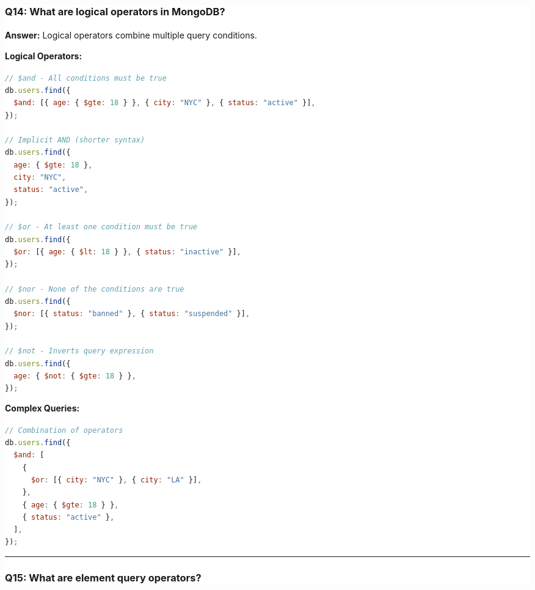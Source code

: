 
### Q14: What are logical operators in MongoDB?

**Answer:**
Logical operators combine multiple query conditions.

**Logical Operators:**

```javascript
// $and - All conditions must be true
db.users.find({
  $and: [{ age: { $gte: 18 } }, { city: "NYC" }, { status: "active" }],
});

// Implicit AND (shorter syntax)
db.users.find({
  age: { $gte: 18 },
  city: "NYC",
  status: "active",
});

// $or - At least one condition must be true
db.users.find({
  $or: [{ age: { $lt: 18 } }, { status: "inactive" }],
});

// $nor - None of the conditions are true
db.users.find({
  $nor: [{ status: "banned" }, { status: "suspended" }],
});

// $not - Inverts query expression
db.users.find({
  age: { $not: { $gte: 18 } },
});
```

**Complex Queries:**

```javascript
// Combination of operators
db.users.find({
  $and: [
    {
      $or: [{ city: "NYC" }, { city: "LA" }],
    },
    { age: { $gte: 18 } },
    { status: "active" },
  ],
});
```

---

### Q15: What are element query operators?
